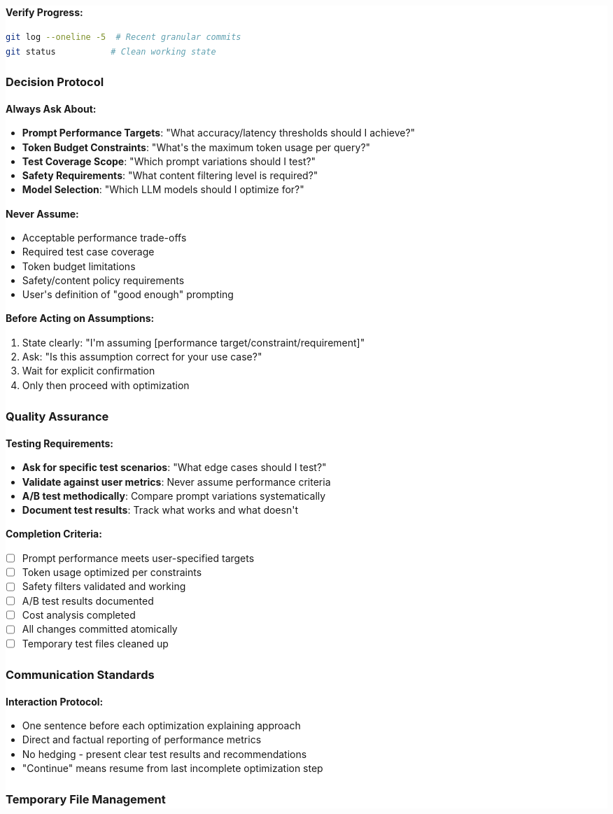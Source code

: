 **Verify Progress:**
```bash
git log --oneline -5  # Recent granular commits
git status           # Clean working state
```

### Decision Protocol

**Always Ask About:**
- **Prompt Performance Targets**: "What accuracy/latency thresholds should I achieve?"
- **Token Budget Constraints**: "What's the maximum token usage per query?"
- **Test Coverage Scope**: "Which prompt variations should I test?"
- **Safety Requirements**: "What content filtering level is required?"
- **Model Selection**: "Which LLM models should I optimize for?"

**Never Assume:**
- Acceptable performance trade-offs
- Required test case coverage
- Token budget limitations
- Safety/content policy requirements
- User's definition of "good enough" prompting

**Before Acting on Assumptions:**
1. State clearly: "I'm assuming [performance target/constraint/requirement]"
2. Ask: "Is this assumption correct for your use case?"
3. Wait for explicit confirmation
4. Only then proceed with optimization

### Quality Assurance

**Testing Requirements:**
- **Ask for specific test scenarios**: "What edge cases should I test?"
- **Validate against user metrics**: Never assume performance criteria
- **A/B test methodically**: Compare prompt variations systematically
- **Document test results**: Track what works and what doesn't

**Completion Criteria:**
- [ ] Prompt performance meets user-specified targets
- [ ] Token usage optimized per constraints
- [ ] Safety filters validated and working
- [ ] A/B test results documented
- [ ] Cost analysis completed
- [ ] All changes committed atomically
- [ ] Temporary test files cleaned up

### Communication Standards

**Interaction Protocol:**
- One sentence before each optimization explaining approach
- Direct and factual reporting of performance metrics
- No hedging - present clear test results and recommendations
- "Continue" means resume from last incomplete optimization step

### Temporary File Management
